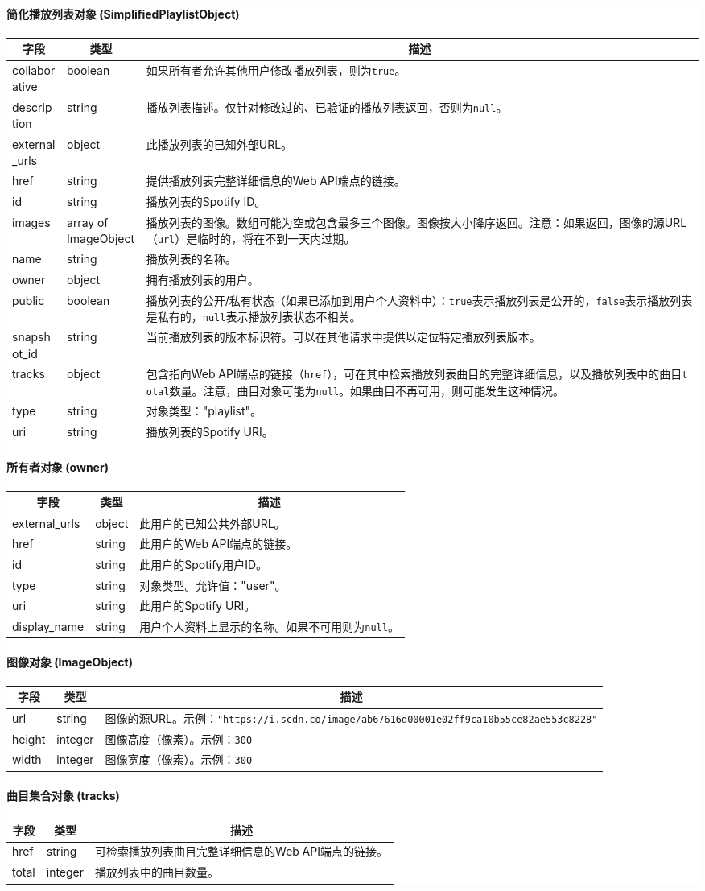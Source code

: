 #### 简化播放列表对象 (SimplifiedPlaylistObject)
| 字段 | 类型 | 描述 |
|---|---|---|
| collaborative | boolean | 如果所有者允许其他用户修改播放列表，则为`true`。 |
| description | string | 播放列表描述。仅针对修改过的、已验证的播放列表返回，否则为`null`。 |
| external_urls | object | 此播放列表的已知外部URL。 |
| href | string | 提供播放列表完整详细信息的Web API端点的链接。 |
| id | string | 播放列表的Spotify ID。 |
| images | array of ImageObject | 播放列表的图像。数组可能为空或包含最多三个图像。图像按大小降序返回。注意：如果返回，图像的源URL（`url`）是临时的，将在不到一天内过期。 |
| name | string | 播放列表的名称。 |
| owner | object | 拥有播放列表的用户。 |
| public | boolean | 播放列表的公开/私有状态（如果已添加到用户个人资料中）：`true`表示播放列表是公开的，`false`表示播放列表是私有的，`null`表示播放列表状态不相关。 |
| snapshot_id | string | 当前播放列表的版本标识符。可以在其他请求中提供以定位特定播放列表版本。 |
| tracks | object | 包含指向Web API端点的链接（`href`），可在其中检索播放列表曲目的完整详细信息，以及播放列表中的曲目`total`数量。注意，曲目对象可能为`null`。如果曲目不再可用，则可能发生这种情况。 |
| type | string | 对象类型："playlist"。 |
| uri | string | 播放列表的Spotify URI。 |

#### 所有者对象 (owner)
| 字段 | 类型 | 描述 |
|---|---|---|
| external_urls | object | 此用户的已知公共外部URL。 |
| href | string | 此用户的Web API端点的链接。 |
| id | string | 此用户的Spotify用户ID。 |
| type | string | 对象类型。允许值："user"。 |
| uri | string | 此用户的Spotify URI。 |
| display_name | string | 用户个人资料上显示的名称。如果不可用则为`null`。 |

#### 图像对象 (ImageObject)
| 字段 | 类型 | 描述 |
|---|---|---|
| url | string | 图像的源URL。示例：`"https://i.scdn.co/image/ab67616d00001e02ff9ca10b55ce82ae553c8228"` |
| height | integer | 图像高度（像素）。示例：`300` |
| width | integer | 图像宽度（像素）。示例：`300` |

#### 曲目集合对象 (tracks)
| 字段 | 类型 | 描述 |
|---|---|---|
| href | string | 可检索播放列表曲目完整详细信息的Web API端点的链接。 |
| total | integer | 播放列表中的曲目数量。 |
